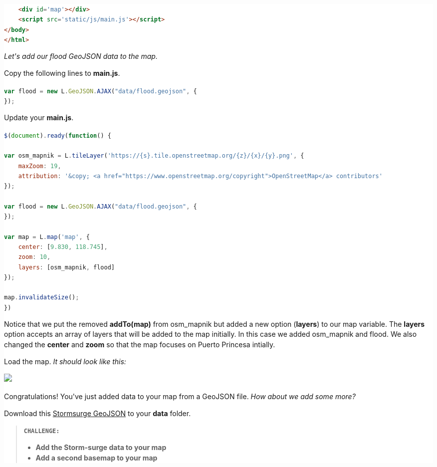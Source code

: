 ```html
    <div id='map'></div>
    <script src='static/js/main.js'></script>
</body>
</html>
```

*Let's add our flood GeoJSON data to the map.*

Copy the following lines to **main.js**.
```js
var flood = new L.GeoJSON.AJAX("data/flood.geojson", {
});
```

Update your **main.js**.
```js
$(document).ready(function() {

var osm_mapnik = L.tileLayer('https://{s}.tile.openstreetmap.org/{z}/{x}/{y}.png', {
	maxZoom: 19,
	attribution: '&copy; <a href="https://www.openstreetmap.org/copyright">OpenStreetMap</a> contributors'
});

var flood = new L.GeoJSON.AJAX("data/flood.geojson", {
});

var map = L.map('map', {
    center: [9.830, 118.745],
    zoom: 10,
    layers: [osm_mapnik, flood]
});

map.invalidateSize();
})
```

Notice that we put the removed **addTo(map)** from osm_mapnik but added a new option (**layers**) to our map variable. The **layers** option accepts an array of layers that will be added to the map initially. In this case we added osm_mapnik and flood. We also changed the **center** and **zoom** so that the map focuses on Puerto Princesa intially.

Load the map. *It should look like this:*
<div class='col-lg-12 img-container'><img class='img-fluid post-img img-shadow' src='{{ site.baseurl }}/media/open-knowledge/leaflet-02.png'></div>

Congratulations! You've just added data to your map from a GeoJSON file. *How about we add some more?*

Download this [Stormsurge GeoJSON](https://raw.githubusercontent.com/benhur07b/puerto-princesa-hazards/master/data/storm-surge.geojson) to your **data** folder.

> **```CHALLENGE:```**
>* **Add the Storm-surge data to your map**
>* **Add a second basemap to your map**
